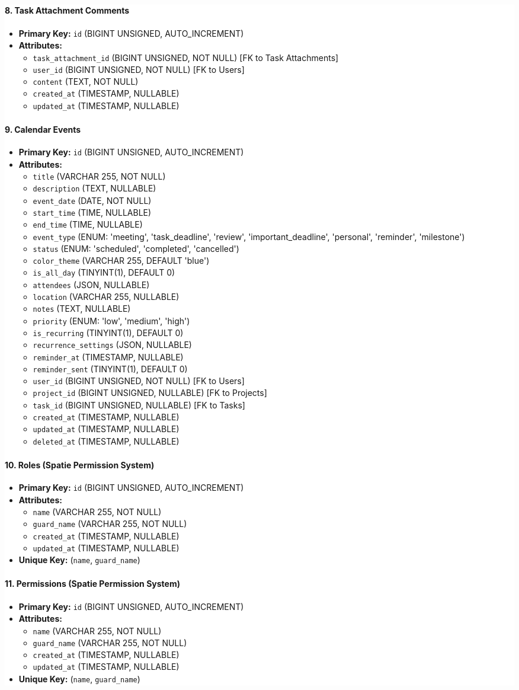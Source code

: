 #### 8. **Task Attachment Comments**

-   **Primary Key:** `id` (BIGINT UNSIGNED, AUTO_INCREMENT)
-   **Attributes:**
    -   `task_attachment_id` (BIGINT UNSIGNED, NOT NULL) [FK to Task Attachments]
    -   `user_id` (BIGINT UNSIGNED, NOT NULL) [FK to Users]
    -   `content` (TEXT, NOT NULL)
    -   `created_at` (TIMESTAMP, NULLABLE)
    -   `updated_at` (TIMESTAMP, NULLABLE)

#### 9. **Calendar Events**

-   **Primary Key:** `id` (BIGINT UNSIGNED, AUTO_INCREMENT)
-   **Attributes:**
    -   `title` (VARCHAR 255, NOT NULL)
    -   `description` (TEXT, NULLABLE)
    -   `event_date` (DATE, NOT NULL)
    -   `start_time` (TIME, NULLABLE)
    -   `end_time` (TIME, NULLABLE)
    -   `event_type` (ENUM: 'meeting', 'task_deadline', 'review', 'important_deadline', 'personal', 'reminder', 'milestone')
    -   `status` (ENUM: 'scheduled', 'completed', 'cancelled')
    -   `color_theme` (VARCHAR 255, DEFAULT 'blue')
    -   `is_all_day` (TINYINT(1), DEFAULT 0)
    -   `attendees` (JSON, NULLABLE)
    -   `location` (VARCHAR 255, NULLABLE)
    -   `notes` (TEXT, NULLABLE)
    -   `priority` (ENUM: 'low', 'medium', 'high')
    -   `is_recurring` (TINYINT(1), DEFAULT 0)
    -   `recurrence_settings` (JSON, NULLABLE)
    -   `reminder_at` (TIMESTAMP, NULLABLE)
    -   `reminder_sent` (TINYINT(1), DEFAULT 0)
    -   `user_id` (BIGINT UNSIGNED, NOT NULL) [FK to Users]
    -   `project_id` (BIGINT UNSIGNED, NULLABLE) [FK to Projects]
    -   `task_id` (BIGINT UNSIGNED, NULLABLE) [FK to Tasks]
    -   `created_at` (TIMESTAMP, NULLABLE)
    -   `updated_at` (TIMESTAMP, NULLABLE)
    -   `deleted_at` (TIMESTAMP, NULLABLE)

#### 10. **Roles** (Spatie Permission System)

-   **Primary Key:** `id` (BIGINT UNSIGNED, AUTO_INCREMENT)
-   **Attributes:**
    -   `name` (VARCHAR 255, NOT NULL)
    -   `guard_name` (VARCHAR 255, NOT NULL)
    -   `created_at` (TIMESTAMP, NULLABLE)
    -   `updated_at` (TIMESTAMP, NULLABLE)
-   **Unique Key:** (`name`, `guard_name`)

#### 11. **Permissions** (Spatie Permission System)

-   **Primary Key:** `id` (BIGINT UNSIGNED, AUTO_INCREMENT)
-   **Attributes:**
    -   `name` (VARCHAR 255, NOT NULL)
    -   `guard_name` (VARCHAR 255, NOT NULL)
    -   `created_at` (TIMESTAMP, NULLABLE)
    -   `updated_at` (TIMESTAMP, NULLABLE)
-   **Unique Key:** (`name`, `guard_name`)
